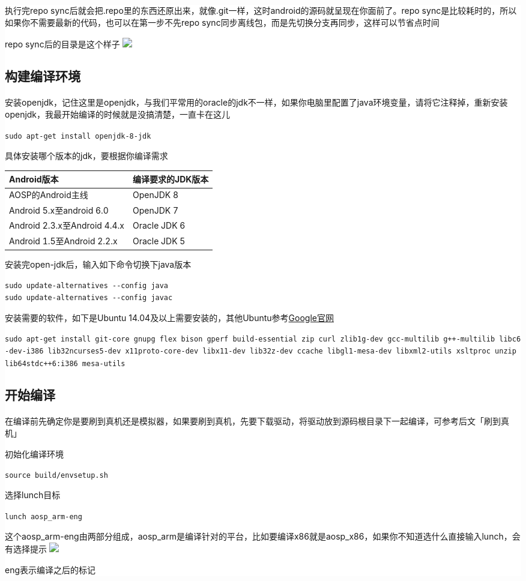 执行完repo sync后就会把.repo里的东西还原出来，就像.git一样，这时android的源码就呈现在你面前了。repo sync是比较耗时的，所以如果你不需要最新的代码，也可以在第一步不先repo sync同步离线包，而是先切换分支再同步，这样可以节省点时间

repo sync后的目录是这个样子
![](http://upload-images.jianshu.io/upload_images/3387045-25168d74087b06ee.png?imageMogr2/auto-orient/strip%7CimageView2/2/w/1240)

## 构建编译环境
安装openjdk，记住这里是openjdk，与我们平常用的oracle的jdk不一样，如果你电脑里配置了java环境变量，请将它注释掉，重新安装openjdk，我最开始编译的时候就是没搞清楚，一直卡在这儿
```
sudo apt-get install openjdk-8-jdk
```
具体安装哪个版本的jdk，要根据你编译需求

| Android版本|	编译要求的JDK版本|
| :-- | :--|
| AOSP的Android主线	| OpenJDK 8|
| Android 5.x至android 6.0	| OpenJDK 7|
| Android 2.3.x至Android 4.4.x| 	Oracle JDK 6|
| Android 1.5至Android 2.2.x| 	Oracle JDK 5|

安装完open-jdk后，输入如下命令切换下java版本
```
sudo update-alternatives --config java
sudo update-alternatives --config javac
```

安装需要的软件，如下是Ubuntu 14.04及以上需要安装的，其他Ubuntu参考[Google官网](https://source.android.com/source/initializing)
```
sudo apt-get install git-core gnupg flex bison gperf build-essential zip curl zlib1g-dev gcc-multilib g++-multilib libc6-dev-i386 lib32ncurses5-dev x11proto-core-dev libx11-dev lib32z-dev ccache libgl1-mesa-dev libxml2-utils xsltproc unzip lib64stdc++6:i386 mesa-utils
```
## 开始编译

在编译前先确定你是要刷到真机还是模拟器，如果要刷到真机，先要下载驱动，将驱动放到源码根目录下一起编译，可参考后文「刷到真机」

初始化编译环境
```
source build/envsetup.sh
```
选择lunch目标
```
lunch aosp_arm-eng
```
这个aosp_arm-eng由两部分组成，aosp_arm是编译针对的平台，比如要编译x86就是aosp_x86，如果你不知道选什么直接输入lunch，会有选择提示
![](http://upload-images.jianshu.io/upload_images/3387045-f1046a102ee3fe68.png?imageMogr2/auto-orient/strip%7CimageView2/2/w/1240)

eng表示编译之后的标记
